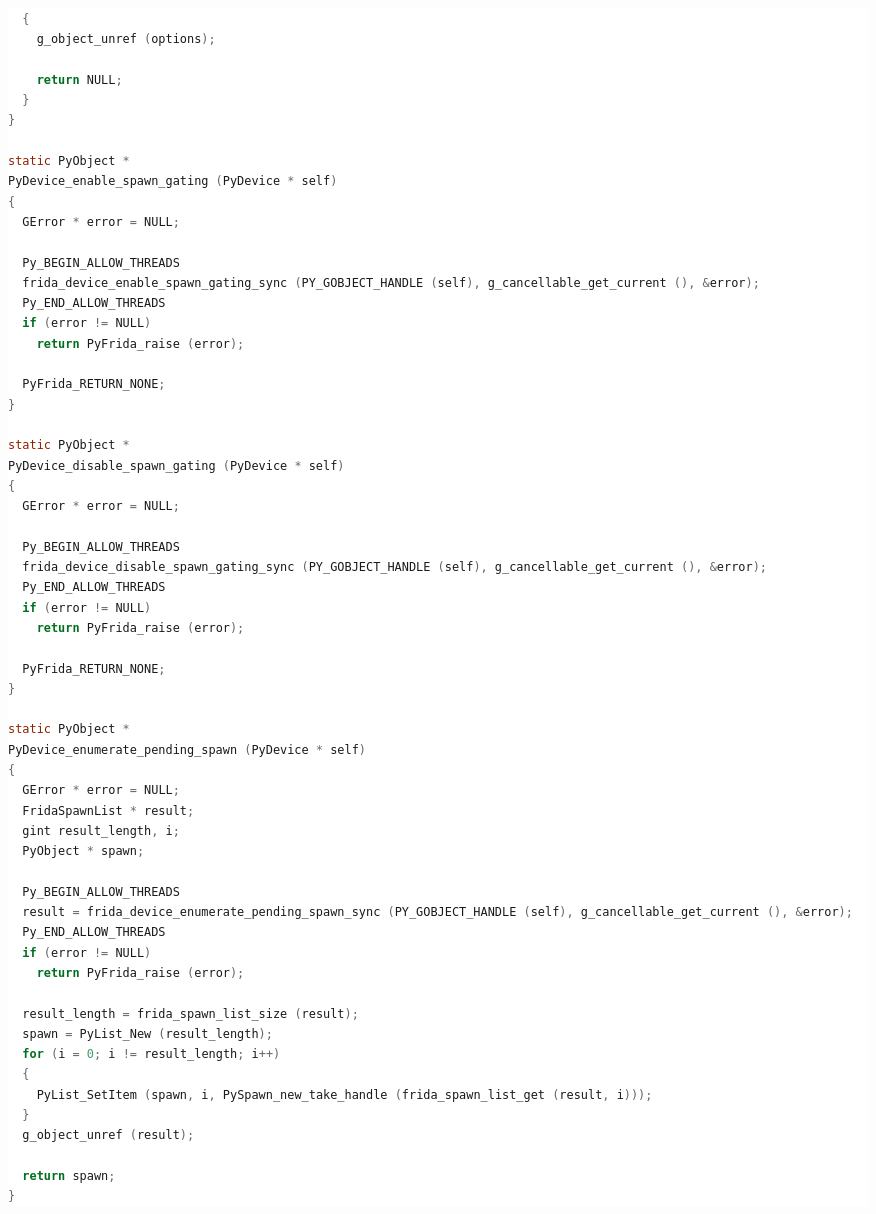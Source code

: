 ```c
  {
    g_object_unref (options);

    return NULL;
  }
}

static PyObject *
PyDevice_enable_spawn_gating (PyDevice * self)
{
  GError * error = NULL;

  Py_BEGIN_ALLOW_THREADS
  frida_device_enable_spawn_gating_sync (PY_GOBJECT_HANDLE (self), g_cancellable_get_current (), &error);
  Py_END_ALLOW_THREADS
  if (error != NULL)
    return PyFrida_raise (error);

  PyFrida_RETURN_NONE;
}

static PyObject *
PyDevice_disable_spawn_gating (PyDevice * self)
{
  GError * error = NULL;

  Py_BEGIN_ALLOW_THREADS
  frida_device_disable_spawn_gating_sync (PY_GOBJECT_HANDLE (self), g_cancellable_get_current (), &error);
  Py_END_ALLOW_THREADS
  if (error != NULL)
    return PyFrida_raise (error);

  PyFrida_RETURN_NONE;
}

static PyObject *
PyDevice_enumerate_pending_spawn (PyDevice * self)
{
  GError * error = NULL;
  FridaSpawnList * result;
  gint result_length, i;
  PyObject * spawn;

  Py_BEGIN_ALLOW_THREADS
  result = frida_device_enumerate_pending_spawn_sync (PY_GOBJECT_HANDLE (self), g_cancellable_get_current (), &error);
  Py_END_ALLOW_THREADS
  if (error != NULL)
    return PyFrida_raise (error);

  result_length = frida_spawn_list_size (result);
  spawn = PyList_New (result_length);
  for (i = 0; i != result_length; i++)
  {
    PyList_SetItem (spawn, i, PySpawn_new_take_handle (frida_spawn_list_get (result, i)));
  }
  g_object_unref (result);

  return spawn;
}

```